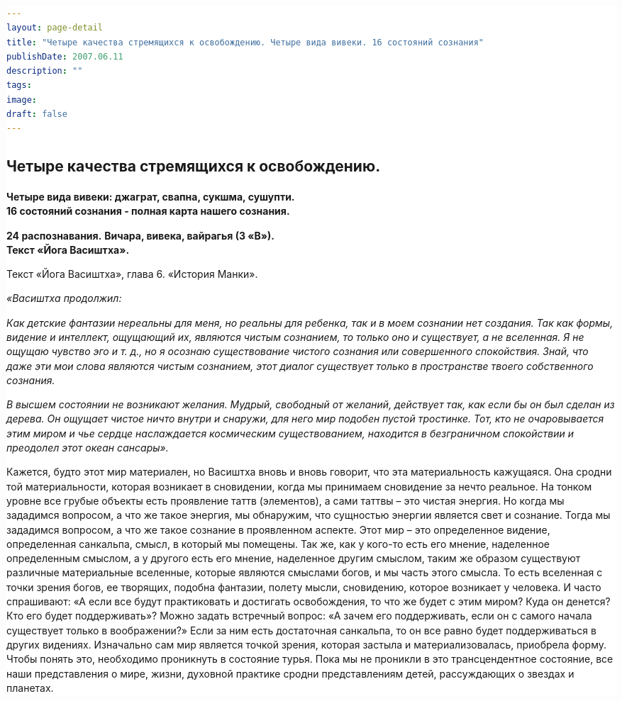```yaml
---
layout: page-detail
title: "Четыре качества стремящихся к освобождению. Четыре вида вивеки. 16 состояний сознания"
publishDate: 2007.06.11
description: ""
tags:
image:
draft: false
---
```


<audio title="2007.06.11 - Четыре качества стремящихся к освобождению. Четыре вида вивеки. 16 состояний сознания.mp3" src="/upload/iblock/6af/6afcef659aa9c0e1888daee52e3622c1.mp3" controls=""></audio>

## **Четыре качества стремящихся к освобождению.**  
**Четыре вида вивеки: джаграт, свапна, сукшма, сушупти.**  
**16 состояний сознания - полная карта нашего сознания.**  
  
 **24 распознавания.** **Вичара, вивека, вайрагья (3 «В»).**  
**Текст «Йога Васиштха».**  

  
 Текст «Йога Васиштха», глава 6\. «История Манки».

  
_«Васиштха продолжил:_ 

_Как детские фантазии нереальны для меня, но реальны для ребенка, так и в моем сознании нет создания. Так как формы, видение и интеллект, ощущающий их, являются чистым сознанием, то только оно и существует, а не вселенная. Я не ощущаю чувство эго и т. д., но я осознаю существование чистого сознания или совершенного спокойствия. Знай, что даже эти мои слова являются чистым сознанием, этот диалог существует только в пространстве твоего собственного сознания._ 

_В высшем состоянии не возникают желания. Мудрый, свободный от желаний, действует так, как если бы он был сделан из дерева. Он ощущает чистое ничто внутри и снаружи, для него мир подобен пустой тростинке. Тот, кто не очаровывается этим миром и чье сердце наслаждается космическим существованием, находится в безграничном спокойствии и преодолел этот океан сансары»._ 

 Кажется, будто этот мир материален, но Васиштха вновь и вновь говорит, что эта материальность кажущаяся. Она сродни той материальности, которая возникает в сновидении, когда мы принимаем сновидение за нечто реальное. На тонком уровне все грубые объекты есть проявление таттв (элементов), а сами таттвы – это чистая энергия. Но когда мы зададимся вопросом, а что же такое энергия, мы обнаружим, что сущностью энергии является свет и сознание. Тогда мы зададимся вопросом, а что же такое сознание в проявленном аспекте. Этот мир – это определенное видение, определенная санкальпа, смысл, в который мы помещены. Так же, как у кого-то есть его мнение, наделенное определенным смыслом, а у другого есть его мнение, наделенное другим смыслом, таким же образом существуют различные материальные вселенные, которые являются смыслами богов, и мы часть этого смысла. То есть вселенная с точки зрения богов, ее творящих, подобна фантазии, полету мысли, сновидению, которое возникает у человека. И часто спрашивают: «А если все будут практиковать и достигать освобождения, то что же будет с этим миром? Куда он денется? Кто его будет поддерживать»? Можно задать встречный вопрос: «А зачем его поддерживать, если он с самого начала существует только в воображении?» Если за ним есть достаточная санкальпа, то он все равно будет поддерживаться в других видениях. Изначально сам мир является точкой зрения, которая застыла и материализовалась, приобрела форму. Чтобы понять это, необходимо проникнуть в состояние турья. Пока мы не проникли в это трансцендентное состояние, все наши представления о мире, жизни, духовной практике сродни представлениям детей, рассуждающих о звездах и планетах.
